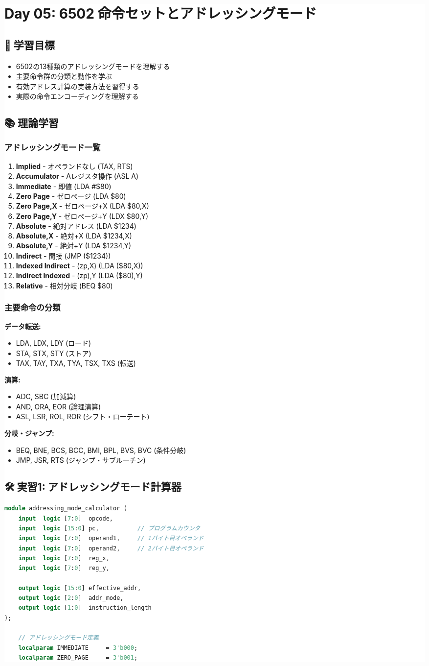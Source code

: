 # Day 05: 6502 命令セットとアドレッシングモード

## 🎯 学習目標

- 6502の13種類のアドレッシングモードを理解する
- 主要命令群の分類と動作を学ぶ
- 有効アドレス計算の実装方法を習得する
- 実際の命令エンコーディングを理解する

## 📚 理論学習

### アドレッシングモード一覧

1. **Implied** - オペランドなし (TAX, RTS)
2. **Accumulator** - Aレジスタ操作 (ASL A)
3. **Immediate** - 即値 (LDA #$80)
4. **Zero Page** - ゼロページ (LDA $80)
5. **Zero Page,X** - ゼロページ+X (LDA $80,X)
6. **Zero Page,Y** - ゼロページ+Y (LDX $80,Y)
7. **Absolute** - 絶対アドレス (LDA $1234)
8. **Absolute,X** - 絶対+X (LDA $1234,X)
9. **Absolute,Y** - 絶対+Y (LDA $1234,Y)
10. **Indirect** - 間接 (JMP ($1234))
11. **Indexed Indirect** - (zp,X) (LDA ($80,X))
12. **Indirect Indexed** - (zp),Y (LDA ($80),Y)
13. **Relative** - 相対分岐 (BEQ $80)

### 主要命令の分類

**データ転送:**
- LDA, LDX, LDY (ロード)
- STA, STX, STY (ストア)
- TAX, TAY, TXA, TYA, TSX, TXS (転送)

**演算:**
- ADC, SBC (加減算)
- AND, ORA, EOR (論理演算)
- ASL, LSR, ROL, ROR (シフト・ローテート)

**分岐・ジャンプ:**
- BEQ, BNE, BCS, BCC, BMI, BPL, BVS, BVC (条件分岐)
- JMP, JSR, RTS (ジャンプ・サブルーチン)

## 🛠️ 実習1: アドレッシングモード計算器

```systemverilog
module addressing_mode_calculator (
    input  logic [7:0]  opcode,
    input  logic [15:0] pc,           // プログラムカウンタ
    input  logic [7:0]  operand1,     // 1バイト目オペランド
    input  logic [7:0]  operand2,     // 2バイト目オペランド
    input  logic [7:0]  reg_x,
    input  logic [7:0]  reg_y,

    output logic [15:0] effective_addr,
    output logic [2:0]  addr_mode,
    output logic [1:0]  instruction_length
);

    // アドレッシングモード定義
    localparam IMMEDIATE     = 3'b000;
    localparam ZERO_PAGE     = 3'b001;
```